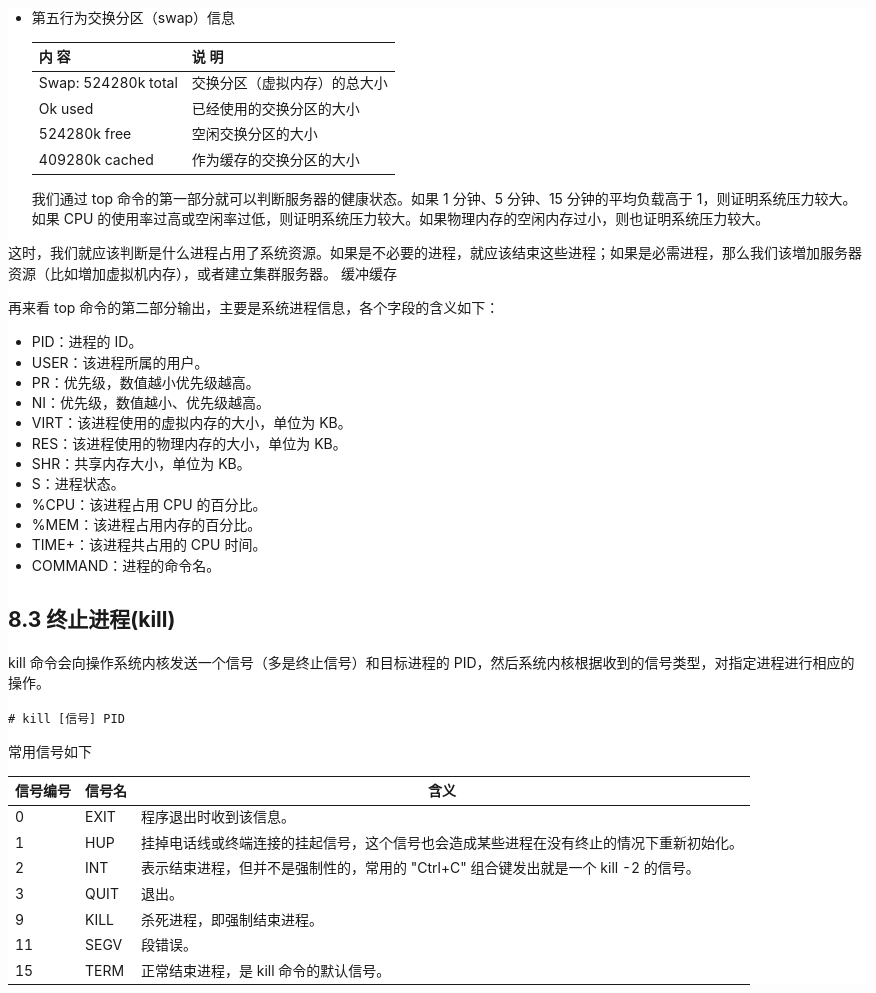 - 第五行为交换分区（swap）信息

  | 内 容               | 说 明                        |
  | ------------------- | ---------------------------- |
  | Swap: 524280k total | 交换分区（虚拟内存）的总大小 |
  | Ok used             | 已经使用的交换分区的大小     |
  | 524280k free        | 空闲交换分区的大小           |
  | 409280k cached      | 作为缓存的交换分区的大小     |

  我们通过 top 命令的第一部分就可以判断服务器的健康状态。如果 1 分钟、5 分钟、15 分钟的平均负载高于 1，则证明系统压力较大。如果 CPU 的使用率过高或空闲率过低，则证明系统压力较大。如果物理内存的空闲内存过小，则也证明系统压力较大。

这时，我们就应该判断是什么进程占用了系统资源。如果是不必要的进程，就应该结束这些进程；如果是必需进程，那么我们该増加服务器资源（比如増加虚拟机内存），或者建立集群服务器。  缓冲缓存

再来看 top 命令的第二部分输出，主要是系统进程信息，各个字段的含义如下：

- PID：进程的 ID。
- USER：该进程所属的用户。
- PR：优先级，数值越小优先级越高。
- NI：优先级，数值越小、优先级越高。
- VIRT：该进程使用的虚拟内存的大小，单位为 KB。
- RES：该进程使用的物理内存的大小，单位为 KB。
- SHR：共享内存大小，单位为 KB。
- S：进程状态。
- %CPU：该进程占用 CPU 的百分比。
- %MEM：该进程占用内存的百分比。
- TIME+：该进程共占用的 CPU 时间。
- COMMAND：进程的命令名。

## 8.3 终止进程(kill)

kill 命令会向操作系统内核发送一个信号（多是终止信号）和目标进程的 PID，然后系统内核根据收到的信号类型，对指定进程进行相应的操作。

```
# kill [信号] PID
```

常用信号如下

| 信号编号 | 信号名 | 含义                                                         |
| -------- | ------ | ------------------------------------------------------------ |
| 0        | EXIT   | 程序退出时收到该信息。                                       |
| 1        | HUP    | 挂掉电话线或终端连接的挂起信号，这个信号也会造成某些进程在没有终止的情况下重新初始化。 |
| 2        | INT    | 表示结束进程，但并不是强制性的，常用的 "Ctrl+C" 组合键发出就是一个 kill -2 的信号。 |
| 3        | QUIT   | 退出。                                                       |
| 9        | KILL   | 杀死进程，即强制结束进程。                                   |
| 11       | SEGV   | 段错误。                                                     |
| 15       | TERM   | 正常结束进程，是 kill 命令的默认信号。                       |
